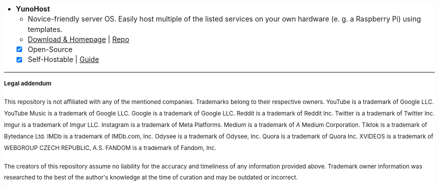 - **YunoHost**
   - Novice-friendly server OS. Easily host multiple of the listed services on your own hardware (e. g. a Raspberry Pi) using templates.
   - [Download & Homepage](https://yunohost.org) | [Repo](https://github.com/YunoHost)
   - [x] Open-Source
   - [x] Self-Hostable | [Guide](https://yunohost.org/en/install)

___
<sup>**Legal addendum**</sup>

<sup>This repository is not affiliated with any of the mentioned companies. Trademarks belong to their respective owners.
YouTube is a trademark of Google LLC. YouTube Music is a trademark of Google LLC. Google is a trademark of Google LLC. Reddit is a trademark of Reddit Inc. Twitter is a trademark of Twitter Inc. Imgur is a trademark of Imgur LLC. Instagram is a trademark of Meta Platforms. Medium is a trademark of A Medium Corporation. Tiktok is a trademark of Bytedance Ltd. IMDb is a trademark of IMDb.com, Inc. Odysee is a trademark of Odysee, Inc. Quora is a trademark of Quora Inc. XVIDEOS is a trademark of WEBGROUP CZECH REPUBLIC, A.S. FANDOM is a trademark of Fandom, Inc.</sup>

<sup> The creators of this repository assume no liability for the accuracy and timeliness of any information provided above. Trademark owner information was researched to the best of the author's knowledge at the time of curation and may be outdated or incorrect.</sup>
